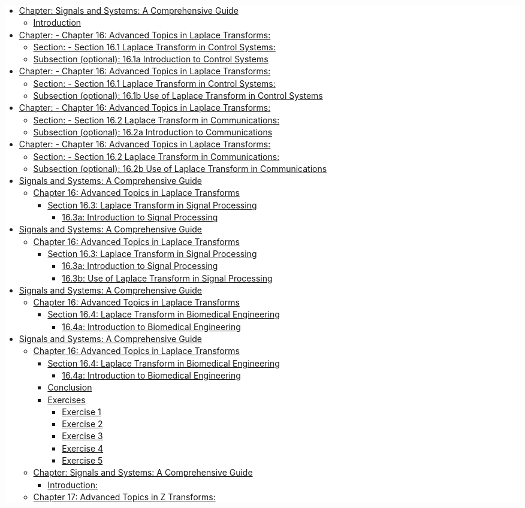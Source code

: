   - [Chapter: Signals and Systems: A Comprehensive Guide](#Chapter:-Signals-and-Systems:-A-Comprehensive-Guide)
    - [Introduction](#Introduction)
  - [Chapter: - Chapter 16: Advanced Topics in Laplace Transforms:](#Chapter:---Chapter-16:-Advanced-Topics-in-Laplace-Transforms:)
    - [Section: - Section 16.1 Laplace Transform in Control Systems:](#Section:---Section-16.1-Laplace-Transform-in-Control-Systems:)
    - [Subsection (optional): 16.1a Introduction to Control Systems](#Subsection-(optional):-16.1a-Introduction-to-Control-Systems)
  - [Chapter: - Chapter 16: Advanced Topics in Laplace Transforms:](#Chapter:---Chapter-16:-Advanced-Topics-in-Laplace-Transforms:)
    - [Section: - Section 16.1 Laplace Transform in Control Systems:](#Section:---Section-16.1-Laplace-Transform-in-Control-Systems:)
    - [Subsection (optional): 16.1b Use of Laplace Transform in Control Systems](#Subsection-(optional):-16.1b-Use-of-Laplace-Transform-in-Control-Systems)
  - [Chapter: - Chapter 16: Advanced Topics in Laplace Transforms:](#Chapter:---Chapter-16:-Advanced-Topics-in-Laplace-Transforms:)
    - [Section: - Section 16.2 Laplace Transform in Communications:](#Section:---Section-16.2-Laplace-Transform-in-Communications:)
    - [Subsection (optional): 16.2a Introduction to Communications](#Subsection-(optional):-16.2a-Introduction-to-Communications)
  - [Chapter: - Chapter 16: Advanced Topics in Laplace Transforms:](#Chapter:---Chapter-16:-Advanced-Topics-in-Laplace-Transforms:)
    - [Section: - Section 16.2 Laplace Transform in Communications:](#Section:---Section-16.2-Laplace-Transform-in-Communications:)
    - [Subsection (optional): 16.2b Use of Laplace Transform in Communications](#Subsection-(optional):-16.2b-Use-of-Laplace-Transform-in-Communications)
- [Signals and Systems: A Comprehensive Guide](#Signals-and-Systems:-A-Comprehensive-Guide)
  - [Chapter 16: Advanced Topics in Laplace Transforms](#Chapter-16:-Advanced-Topics-in-Laplace-Transforms)
    - [Section 16.3: Laplace Transform in Signal Processing](#Section-16.3:-Laplace-Transform-in-Signal-Processing)
      - [16.3a: Introduction to Signal Processing](#16.3a:-Introduction-to-Signal-Processing)
- [Signals and Systems: A Comprehensive Guide](#Signals-and-Systems:-A-Comprehensive-Guide)
  - [Chapter 16: Advanced Topics in Laplace Transforms](#Chapter-16:-Advanced-Topics-in-Laplace-Transforms)
    - [Section 16.3: Laplace Transform in Signal Processing](#Section-16.3:-Laplace-Transform-in-Signal-Processing)
      - [16.3a: Introduction to Signal Processing](#16.3a:-Introduction-to-Signal-Processing)
      - [16.3b: Use of Laplace Transform in Signal Processing](#16.3b:-Use-of-Laplace-Transform-in-Signal-Processing)
- [Signals and Systems: A Comprehensive Guide](#Signals-and-Systems:-A-Comprehensive-Guide)
  - [Chapter 16: Advanced Topics in Laplace Transforms](#Chapter-16:-Advanced-Topics-in-Laplace-Transforms)
    - [Section 16.4: Laplace Transform in Biomedical Engineering](#Section-16.4:-Laplace-Transform-in-Biomedical-Engineering)
      - [16.4a: Introduction to Biomedical Engineering](#16.4a:-Introduction-to-Biomedical-Engineering)
- [Signals and Systems: A Comprehensive Guide](#Signals-and-Systems:-A-Comprehensive-Guide)
  - [Chapter 16: Advanced Topics in Laplace Transforms](#Chapter-16:-Advanced-Topics-in-Laplace-Transforms)
    - [Section 16.4: Laplace Transform in Biomedical Engineering](#Section-16.4:-Laplace-Transform-in-Biomedical-Engineering)
      - [16.4a: Introduction to Biomedical Engineering](#16.4a:-Introduction-to-Biomedical-Engineering)
    - [Conclusion](#Conclusion)
    - [Exercises](#Exercises)
      - [Exercise 1](#Exercise-1)
      - [Exercise 2](#Exercise-2)
      - [Exercise 3](#Exercise-3)
      - [Exercise 4](#Exercise-4)
      - [Exercise 5](#Exercise-5)
  - [Chapter: Signals and Systems: A Comprehensive Guide](#Chapter:-Signals-and-Systems:-A-Comprehensive-Guide)
    - [Introduction:](#Introduction:)
  - [Chapter 17: Advanced Topics in Z Transforms:](#Chapter-17:-Advanced-Topics-in-Z-Transforms:)